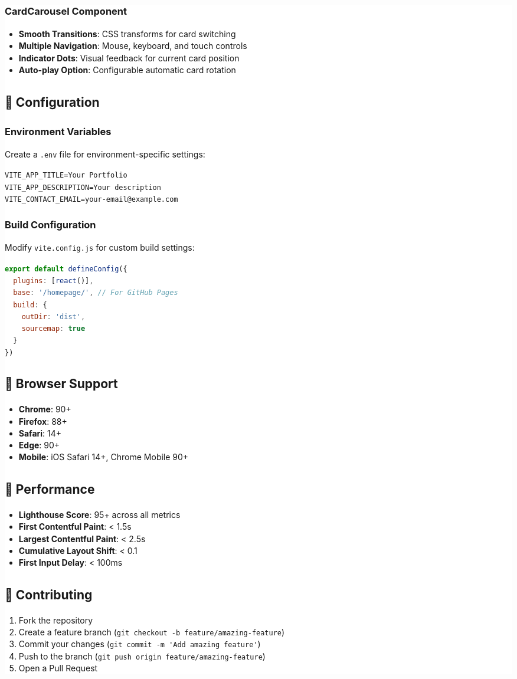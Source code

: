### CardCarousel Component
- **Smooth Transitions**: CSS transforms for card switching
- **Multiple Navigation**: Mouse, keyboard, and touch controls
- **Indicator Dots**: Visual feedback for current card position
- **Auto-play Option**: Configurable automatic card rotation

## 🔧 Configuration

### Environment Variables
Create a `.env` file for environment-specific settings:
```env
VITE_APP_TITLE=Your Portfolio
VITE_APP_DESCRIPTION=Your description
VITE_CONTACT_EMAIL=your-email@example.com
```

### Build Configuration
Modify `vite.config.js` for custom build settings:
```javascript
export default defineConfig({
  plugins: [react()],
  base: '/homepage/', // For GitHub Pages
  build: {
    outDir: 'dist',
    sourcemap: true
  }
})
```

## 📱 Browser Support

- **Chrome**: 90+
- **Firefox**: 88+
- **Safari**: 14+
- **Edge**: 90+
- **Mobile**: iOS Safari 14+, Chrome Mobile 90+

## 🚀 Performance

- **Lighthouse Score**: 95+ across all metrics
- **First Contentful Paint**: < 1.5s
- **Largest Contentful Paint**: < 2.5s
- **Cumulative Layout Shift**: < 0.1
- **First Input Delay**: < 100ms

## 🤝 Contributing

1. Fork the repository
2. Create a feature branch (`git checkout -b feature/amazing-feature`)
3. Commit your changes (`git commit -m 'Add amazing feature'`)
4. Push to the branch (`git push origin feature/amazing-feature`)
5. Open a Pull Request

